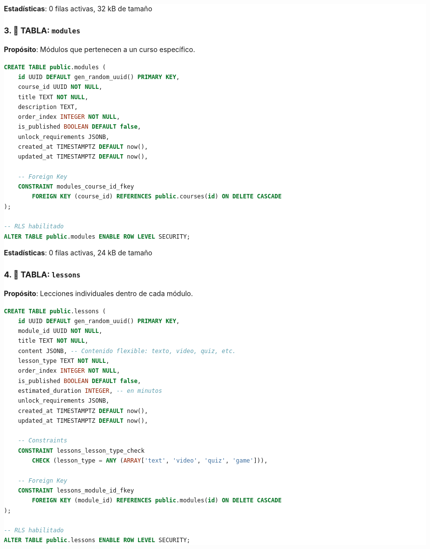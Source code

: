 **Estadísticas**: 0 filas activas, 32 kB de tamaño

### 3. 📖 TABLA: `modules`

**Propósito**: Módulos que pertenecen a un curso específico.

```sql
CREATE TABLE public.modules (
    id UUID DEFAULT gen_random_uuid() PRIMARY KEY,
    course_id UUID NOT NULL,
    title TEXT NOT NULL,
    description TEXT,
    order_index INTEGER NOT NULL,
    is_published BOOLEAN DEFAULT false,
    unlock_requirements JSONB,
    created_at TIMESTAMPTZ DEFAULT now(),
    updated_at TIMESTAMPTZ DEFAULT now(),
    
    -- Foreign Key
    CONSTRAINT modules_course_id_fkey 
        FOREIGN KEY (course_id) REFERENCES public.courses(id) ON DELETE CASCADE
);

-- RLS habilitado
ALTER TABLE public.modules ENABLE ROW LEVEL SECURITY;
```

**Estadísticas**: 0 filas activas, 24 kB de tamaño

### 4. 📝 TABLA: `lessons`

**Propósito**: Lecciones individuales dentro de cada módulo.

```sql
CREATE TABLE public.lessons (
    id UUID DEFAULT gen_random_uuid() PRIMARY KEY,
    module_id UUID NOT NULL,
    title TEXT NOT NULL,
    content JSONB, -- Contenido flexible: texto, video, quiz, etc.
    lesson_type TEXT NOT NULL,
    order_index INTEGER NOT NULL,
    is_published BOOLEAN DEFAULT false,
    estimated_duration INTEGER, -- en minutos
    unlock_requirements JSONB,
    created_at TIMESTAMPTZ DEFAULT now(),
    updated_at TIMESTAMPTZ DEFAULT now(),
    
    -- Constraints
    CONSTRAINT lessons_lesson_type_check 
        CHECK (lesson_type = ANY (ARRAY['text', 'video', 'quiz', 'game'])),
    
    -- Foreign Key
    CONSTRAINT lessons_module_id_fkey 
        FOREIGN KEY (module_id) REFERENCES public.modules(id) ON DELETE CASCADE
);

-- RLS habilitado
ALTER TABLE public.lessons ENABLE ROW LEVEL SECURITY;
```
